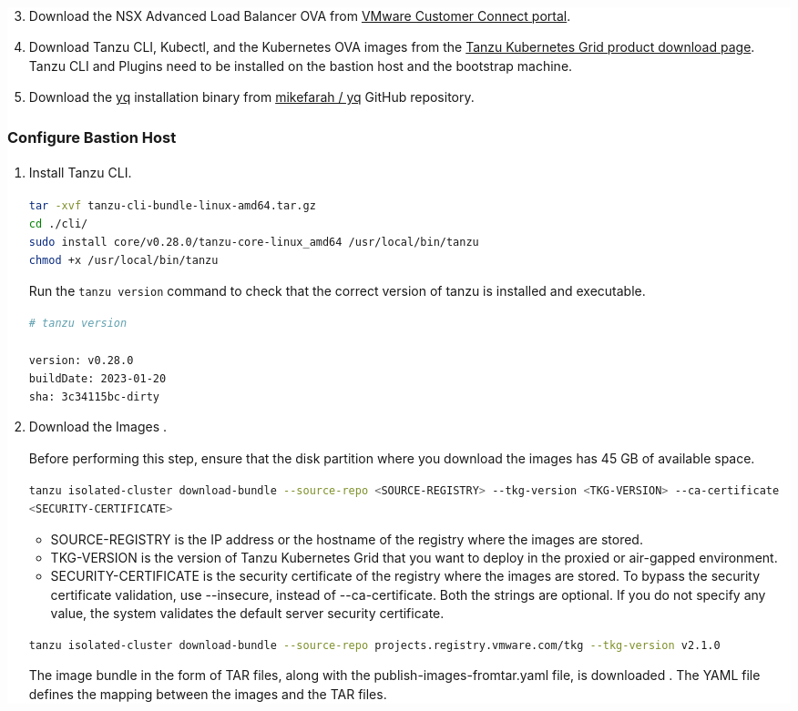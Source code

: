 3. Download the NSX Advanced Load Balancer OVA from [VMware Customer Connect portal](https://customerconnect.vmware.com/downloads/info/slug/networking_security/vmware_nsx_advanced_load_balancer/22_1_x).

4. Download Tanzu CLI, Kubectl, and the Kubernetes OVA images from the [Tanzu Kubernetes Grid product download page](https://customerconnect.vmware.com/downloads/info/slug/infrastructure_operations_management/vmware_tanzu_kubernetes_grid/2_x). Tanzu CLI and Plugins need to be installed on the bastion host and the bootstrap machine.

5. Download the [yq](https://github.com/mikefarah/yq) installation binary from [mikefarah / yq](https://github.com/mikefarah/yq/releases/tag/v4.25.2) GitHub repository.


### Configure Bastion Host

1. Install Tanzu CLI.

    ```bash
    tar -xvf tanzu-cli-bundle-linux-amd64.tar.gz
    cd ./cli/
    sudo install core/v0.28.0/tanzu-core-linux_amd64 /usr/local/bin/tanzu
    chmod +x /usr/local/bin/tanzu
    ```
    Run the `tanzu version` command to check that the correct version of tanzu is installed and executable.

    ```bash
    # tanzu version

    version: v0.28.0
    buildDate: 2023-01-20
    sha: 3c34115bc-dirty
    ```
1. Download the Images .

    Before performing this step, ensure that the disk partition where you download the images has 45 GB of available space.

    ```bash
    tanzu isolated-cluster download-bundle --source-repo <SOURCE-REGISTRY> --tkg-version <TKG-VERSION> --ca-certificate <SECURITY-CERTIFICATE>
    ```

   * SOURCE-REGISTRY is the IP address or the hostname of the registry where the images are stored.
   * TKG-VERSION is the version of Tanzu Kubernetes Grid that you want to deploy in the proxied or air-gapped environment.
   * SECURITY-CERTIFICATE is the security certificate of the registry where the images are stored. To bypass the security certificate validation, use --insecure, instead of --ca-certificate. Both the strings are optional. If you do not specify any value, the system validates the default server security certificate.
    ```bash
    tanzu isolated-cluster download-bundle --source-repo projects.registry.vmware.com/tkg --tkg-version v2.1.0
    ```
   The image bundle in the form of TAR files, along with the publish-images-fromtar.yaml file, is downloaded . The YAML file defines the mapping between the images and the TAR files.
